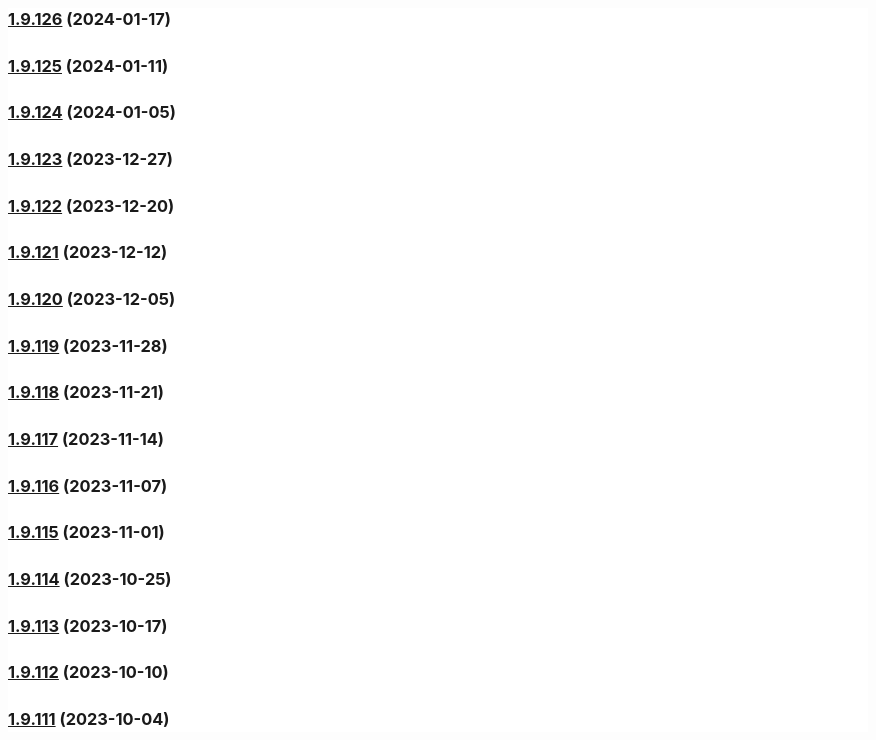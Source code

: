 ### [1.9.126](https://github.com/surveyjs/survey-pdf/compare/v1.9.125...v1.9.126) (2024-01-17)

### [1.9.125](https://github.com/surveyjs/survey-pdf/compare/v1.9.124...v1.9.125) (2024-01-11)

### [1.9.124](https://github.com/surveyjs/survey-pdf/compare/v1.9.123...v1.9.124) (2024-01-05)

### [1.9.123](https://github.com/surveyjs/survey-pdf/compare/v1.9.122...v1.9.123) (2023-12-27)

### [1.9.122](https://github.com/surveyjs/survey-pdf/compare/v1.9.121...v1.9.122) (2023-12-20)

### [1.9.121](https://github.com/surveyjs/survey-pdf/compare/v1.9.120...v1.9.121) (2023-12-12)

### [1.9.120](https://github.com/surveyjs/survey-pdf/compare/v1.9.119...v1.9.120) (2023-12-05)

### [1.9.119](https://github.com/surveyjs/survey-pdf/compare/v1.9.118...v1.9.119) (2023-11-28)

### [1.9.118](https://github.com/surveyjs/survey-pdf/compare/v1.9.117...v1.9.118) (2023-11-21)

### [1.9.117](https://github.com/surveyjs/survey-pdf/compare/v1.9.116...v1.9.117) (2023-11-14)

### [1.9.116](https://github.com/surveyjs/survey-pdf/compare/v1.9.115...v1.9.116) (2023-11-07)

### [1.9.115](https://github.com/surveyjs/survey-pdf/compare/v1.9.114...v1.9.115) (2023-11-01)

### [1.9.114](https://github.com/surveyjs/survey-pdf/compare/v1.9.113...v1.9.114) (2023-10-25)

### [1.9.113](https://github.com/surveyjs/survey-pdf/compare/v1.9.112...v1.9.113) (2023-10-17)

### [1.9.112](https://github.com/surveyjs/survey-pdf/compare/v1.9.111...v1.9.112) (2023-10-10)

### [1.9.111](https://github.com/surveyjs/survey-pdf/compare/v1.9.110...v1.9.111) (2023-10-04)
